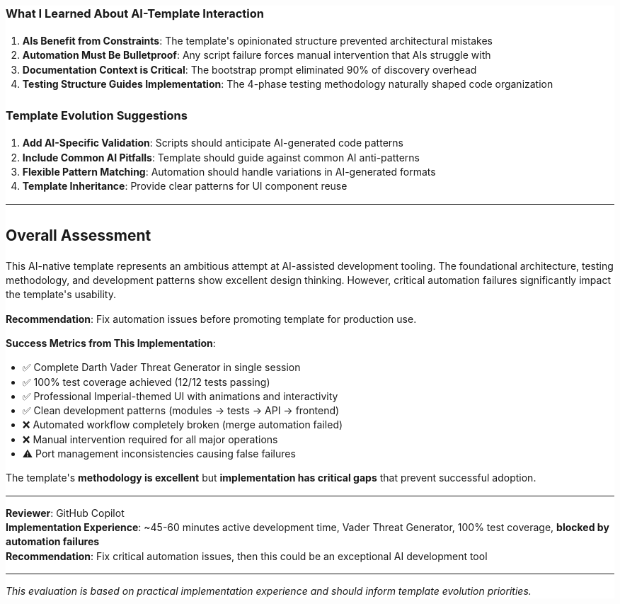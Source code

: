 ### What I Learned About AI-Template Interaction

1. **AIs Benefit from Constraints**: The template's opinionated structure prevented architectural mistakes
2. **Automation Must Be Bulletproof**: Any script failure forces manual intervention that AIs struggle with
3. **Documentation Context is Critical**: The bootstrap prompt eliminated 90% of discovery overhead
4. **Testing Structure Guides Implementation**: The 4-phase testing methodology naturally shaped code organization

### Template Evolution Suggestions

1. **Add AI-Specific Validation**: Scripts should anticipate AI-generated code patterns
2. **Include Common AI Pitfalls**: Template should guide against common AI anti-patterns
3. **Flexible Pattern Matching**: Automation should handle variations in AI-generated formats
4. **Template Inheritance**: Provide clear patterns for UI component reuse

---

## Overall Assessment

This AI-native template represents an ambitious attempt at AI-assisted development tooling. The foundational architecture, testing methodology, and development patterns show excellent design thinking. However, critical automation failures significantly impact the template's usability.

**Recommendation**: Fix automation issues before promoting template for production use.

**Success Metrics from This Implementation**:

- ✅ Complete Darth Vader Threat Generator in single session
- ✅ 100% test coverage achieved (12/12 tests passing)
- ✅ Professional Imperial-themed UI with animations and interactivity
- ✅ Clean development patterns (modules → tests → API → frontend)
- ❌ Automated workflow completely broken (merge automation failed)
- ❌ Manual intervention required for all major operations
- ⚠️ Port management inconsistencies causing false failures

The template's **methodology is excellent** but **implementation has critical gaps** that prevent successful adoption.

---

**Reviewer**: GitHub Copilot  
**Implementation Experience**: ~45-60 minutes active development time, Vader Threat Generator, 100% test coverage, **blocked by automation failures**  
**Recommendation**: Fix critical automation issues, then this could be an exceptional AI development tool

---

_This evaluation is based on practical implementation experience and should inform template evolution priorities._
